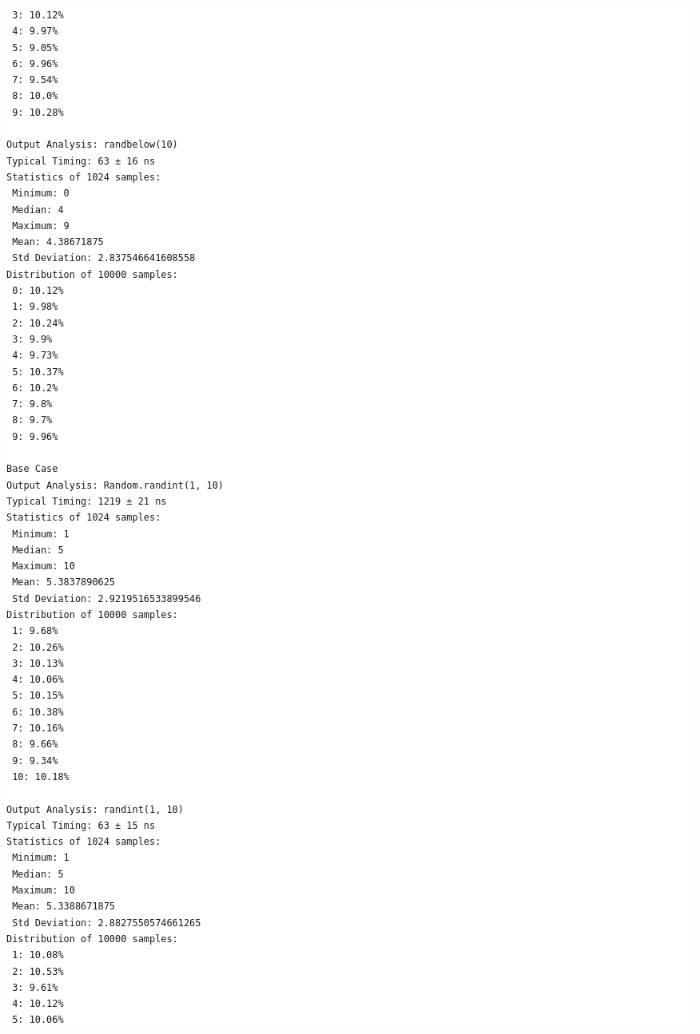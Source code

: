 ```
 3: 10.12%
 4: 9.97%
 5: 9.05%
 6: 9.96%
 7: 9.54%
 8: 10.0%
 9: 10.28%

Output Analysis: randbelow(10)
Typical Timing: 63 ± 16 ns
Statistics of 1024 samples:
 Minimum: 0
 Median: 4
 Maximum: 9
 Mean: 4.38671875
 Std Deviation: 2.837546641608558
Distribution of 10000 samples:
 0: 10.12%
 1: 9.98%
 2: 10.24%
 3: 9.9%
 4: 9.73%
 5: 10.37%
 6: 10.2%
 7: 9.8%
 8: 9.7%
 9: 9.96%

Base Case
Output Analysis: Random.randint(1, 10)
Typical Timing: 1219 ± 21 ns
Statistics of 1024 samples:
 Minimum: 1
 Median: 5
 Maximum: 10
 Mean: 5.3837890625
 Std Deviation: 2.9219516533899546
Distribution of 10000 samples:
 1: 9.68%
 2: 10.26%
 3: 10.13%
 4: 10.06%
 5: 10.15%
 6: 10.38%
 7: 10.16%
 8: 9.66%
 9: 9.34%
 10: 10.18%

Output Analysis: randint(1, 10)
Typical Timing: 63 ± 15 ns
Statistics of 1024 samples:
 Minimum: 1
 Median: 5
 Maximum: 10
 Mean: 5.3388671875
 Std Deviation: 2.8827550574661265
Distribution of 10000 samples:
 1: 10.08%
 2: 10.53%
 3: 9.61%
 4: 10.12%
 5: 10.06%
```